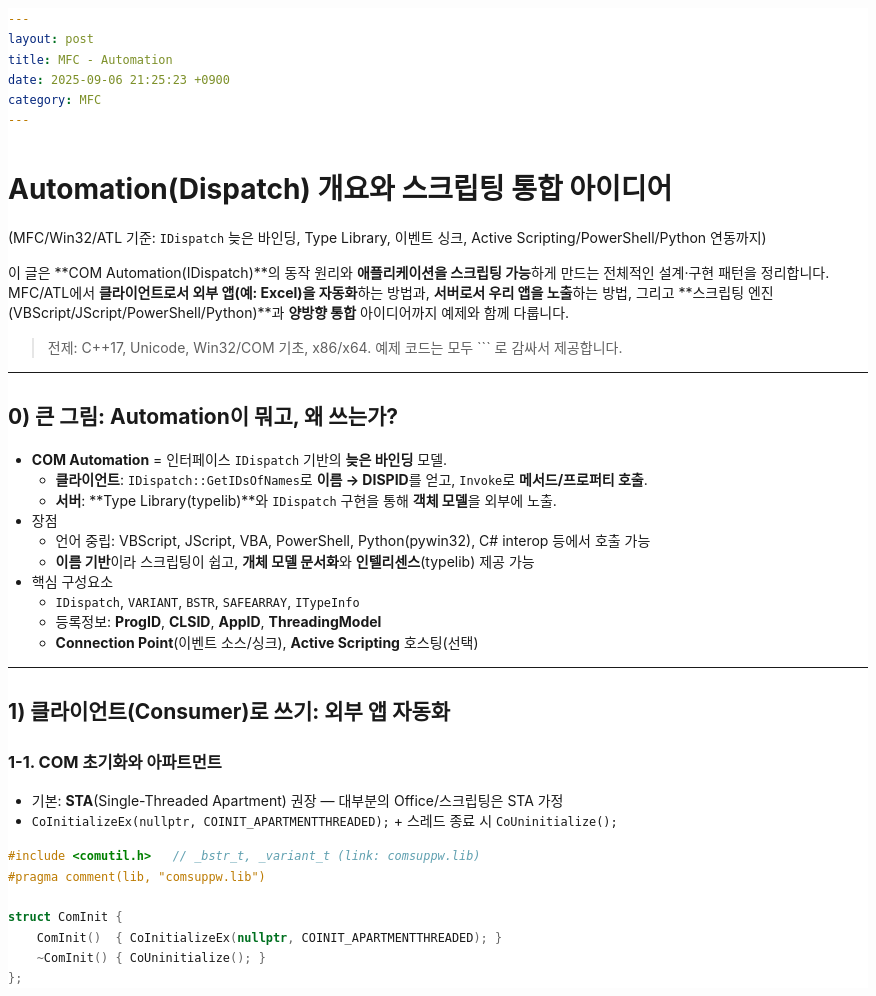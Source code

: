 ```yaml
---
layout: post
title: MFC - Automation
date: 2025-09-06 21:25:23 +0900
category: MFC
---
```

# Automation(Dispatch) 개요와 스크립팅 통합 아이디어  
(MFC/Win32/ATL 기준: `IDispatch` 늦은 바인딩, Type Library, 이벤트 싱크, Active Scripting/PowerShell/Python 연동까지)

이 글은 **COM Automation(IDispatch)**의 동작 원리와 **애플리케이션을 스크립팅 가능**하게 만드는 전체적인 설계·구현 패턴을 정리합니다.  
MFC/ATL에서 **클라이언트로서 외부 앱(예: Excel)을 자동화**하는 방법과, **서버로서 우리 앱을 노출**하는 방법, 그리고 **스크립팅 엔진(VBScript/JScript/PowerShell/Python)**과 **양방향 통합** 아이디어까지 예제와 함께 다룹니다.

> 전제: C++17, Unicode, Win32/COM 기초, x86/x64. 예제 코드는 모두 ``` 로 감싸서 제공합니다.

---

## 0) 큰 그림: Automation이 뭐고, 왜 쓰는가?

- **COM Automation** = 인터페이스 `IDispatch` 기반의 **늦은 바인딩** 모델.  
  - **클라이언트**: `IDispatch::GetIDsOfNames`로 **이름 → DISPID**를 얻고, `Invoke`로 **메서드/프로퍼티 호출**.  
  - **서버**: **Type Library(typelib)**와 `IDispatch` 구현을 통해 **객체 모델**을 외부에 노출.  
- 장점  
  - 언어 중립: VBScript, JScript, VBA, PowerShell, Python(pywin32), C# interop 등에서 호출 가능  
  - **이름 기반**이라 스크립팅이 쉽고, **개체 모델 문서화**와 **인텔리센스**(typelib) 제공 가능  
- 핵심 구성요소  
  - `IDispatch`, `VARIANT`, `BSTR`, `SAFEARRAY`, `ITypeInfo`  
  - 등록정보: **ProgID**, **CLSID**, **AppID**, **ThreadingModel**  
  - **Connection Point**(이벤트 소스/싱크), **Active Scripting** 호스팅(선택)

---

## 1) 클라이언트(Consumer)로 쓰기: 외부 앱 자동화

### 1-1. COM 초기화와 아파트먼트
- 기본: **STA**(Single-Threaded Apartment) 권장 — 대부분의 Office/스크립팅은 STA 가정  
- `CoInitializeEx(nullptr, COINIT_APARTMENTTHREADED);` + 스레드 종료 시 `CoUninitialize();`

```cpp
#include <comutil.h>   // _bstr_t, _variant_t (link: comsuppw.lib)
#pragma comment(lib, "comsuppw.lib")

struct ComInit {
    ComInit()  { CoInitializeEx(nullptr, COINIT_APARTMENTTHREADED); }
    ~ComInit() { CoUninitialize(); }
};
```
